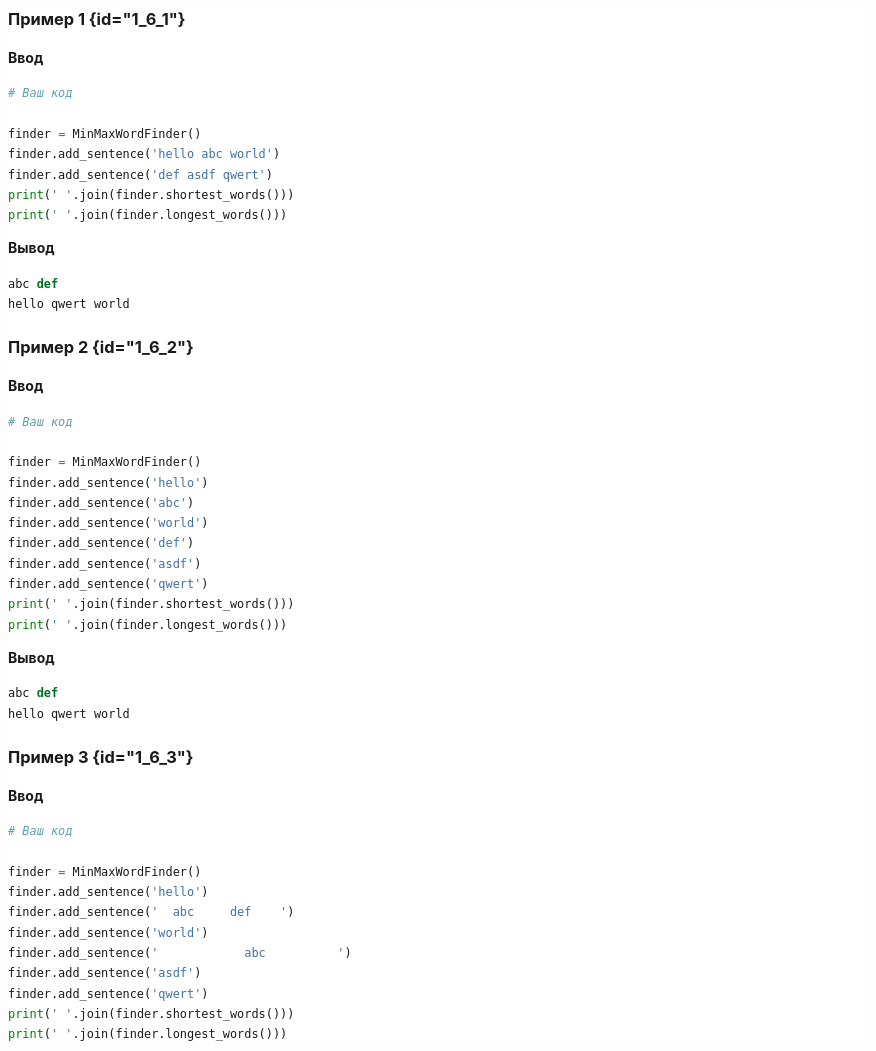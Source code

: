 ### Пример 1 {id="1_6_1"}

**Ввод**

```python
# Ваш код

finder = MinMaxWordFinder()
finder.add_sentence('hello abc world')
finder.add_sentence('def asdf qwert')
print(' '.join(finder.shortest_words()))
print(' '.join(finder.longest_words()))
```

**Вывод**
```python
abc def
hello qwert world
```

### Пример 2 {id="1_6_2"}

**Ввод**

```python
# Ваш код

finder = MinMaxWordFinder()
finder.add_sentence('hello')
finder.add_sentence('abc')
finder.add_sentence('world')
finder.add_sentence('def')
finder.add_sentence('asdf')
finder.add_sentence('qwert')
print(' '.join(finder.shortest_words()))
print(' '.join(finder.longest_words()))
```

**Вывод**
```python
abc def
hello qwert world
```

### Пример 3 {id="1_6_3"}

**Ввод**

```python
# Ваш код

finder = MinMaxWordFinder()
finder.add_sentence('hello')
finder.add_sentence('  abc     def    ')
finder.add_sentence('world')
finder.add_sentence('            abc          ')
finder.add_sentence('asdf')
finder.add_sentence('qwert')
print(' '.join(finder.shortest_words()))
print(' '.join(finder.longest_words()))
```
